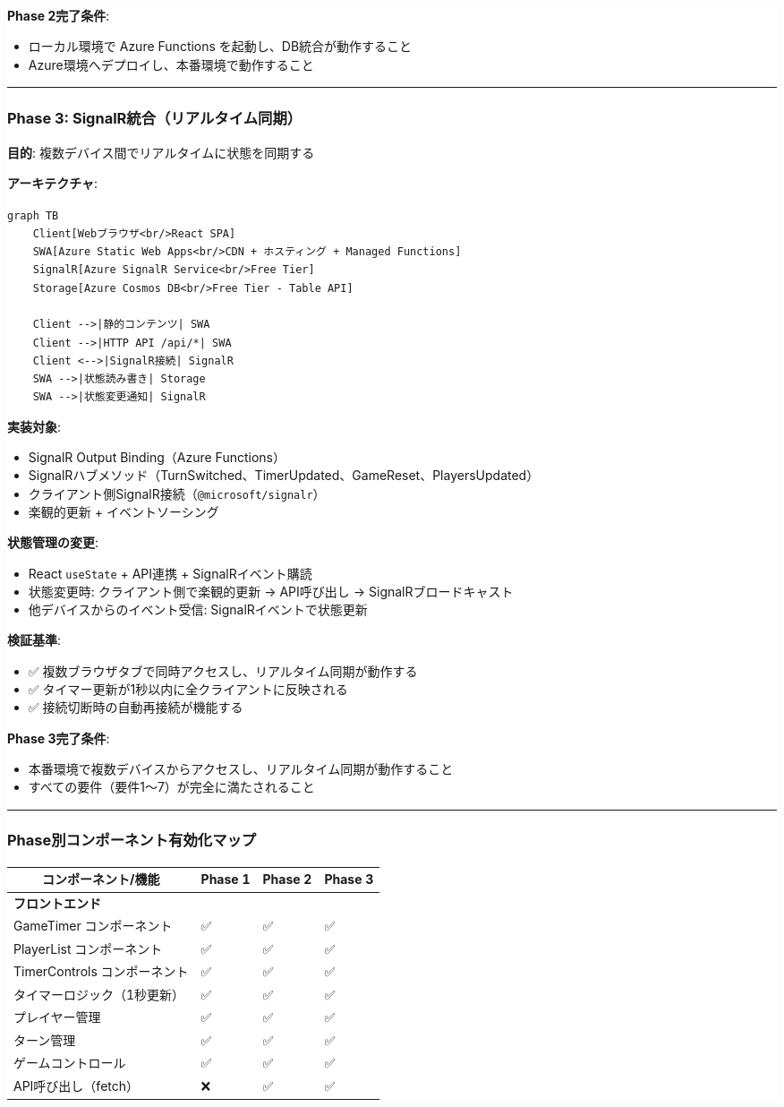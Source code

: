 **Phase 2完了条件**:
- ローカル環境で Azure Functions を起動し、DB統合が動作すること
- Azure環境へデプロイし、本番環境で動作すること

---

### Phase 3: SignalR統合（リアルタイム同期）

**目的**: 複数デバイス間でリアルタイムに状態を同期する

**アーキテクチャ**:
```mermaid
graph TB
    Client[Webブラウザ<br/>React SPA]
    SWA[Azure Static Web Apps<br/>CDN + ホスティング + Managed Functions]
    SignalR[Azure SignalR Service<br/>Free Tier]
    Storage[Azure Cosmos DB<br/>Free Tier - Table API]

    Client -->|静的コンテンツ| SWA
    Client -->|HTTP API /api/*| SWA
    Client <-->|SignalR接続| SignalR
    SWA -->|状態読み書き| Storage
    SWA -->|状態変更通知| SignalR
```

**実装対象**:
- SignalR Output Binding（Azure Functions）
- SignalRハブメソッド（TurnSwitched、TimerUpdated、GameReset、PlayersUpdated）
- クライアント側SignalR接続（`@microsoft/signalr`）
- 楽観的更新 + イベントソーシング

**状態管理の変更**:
- React `useState` + API連携 + SignalRイベント購読
- 状態変更時: クライアント側で楽観的更新 → API呼び出し → SignalRブロードキャスト
- 他デバイスからのイベント受信: SignalRイベントで状態更新

**検証基準**:
- ✅ 複数ブラウザタブで同時アクセスし、リアルタイム同期が動作する
- ✅ タイマー更新が1秒以内に全クライアントに反映される
- ✅ 接続切断時の自動再接続が機能する

**Phase 3完了条件**:
- 本番環境で複数デバイスからアクセスし、リアルタイム同期が動作すること
- すべての要件（要件1〜7）が完全に満たされること

---

### Phase別コンポーネント有効化マップ

| コンポーネント/機能 | Phase 1 | Phase 2 | Phase 3 |
|-------------------|---------|---------|---------|
| **フロントエンド** | | | |
| GameTimer コンポーネント | ✅ | ✅ | ✅ |
| PlayerList コンポーネント | ✅ | ✅ | ✅ |
| TimerControls コンポーネント | ✅ | ✅ | ✅ |
| タイマーロジック（1秒更新） | ✅ | ✅ | ✅ |
| プレイヤー管理 | ✅ | ✅ | ✅ |
| ターン管理 | ✅ | ✅ | ✅ |
| ゲームコントロール | ✅ | ✅ | ✅ |
| API呼び出し（fetch） | ❌ | ✅ | ✅ |